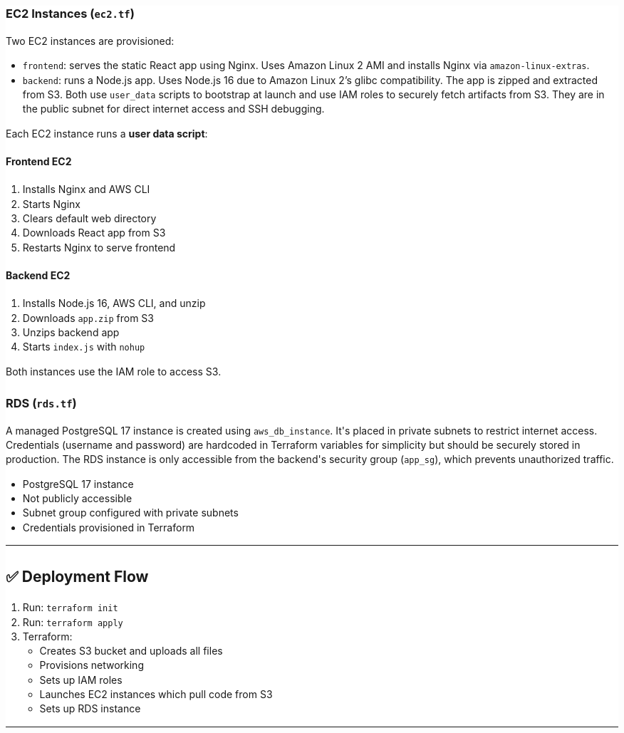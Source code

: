 ### EC2 Instances (`ec2.tf`)

Two EC2 instances are provisioned:
- `frontend`: serves the static React app using Nginx. Uses Amazon Linux 2 AMI and installs Nginx via `amazon-linux-extras`.
- `backend`: runs a Node.js app. Uses Node.js 16 due to Amazon Linux 2’s glibc compatibility. The app is zipped and extracted from S3.
Both use `user_data` scripts to bootstrap at launch and use IAM roles to securely fetch artifacts from S3. They are in the public subnet for direct internet access and SSH debugging.

Each EC2 instance runs a **user data script**:

#### Frontend EC2

1. Installs Nginx and AWS CLI
2. Starts Nginx
3. Clears default web directory
4. Downloads React app from S3
5. Restarts Nginx to serve frontend

#### Backend EC2

1. Installs Node.js 16, AWS CLI, and unzip
2. Downloads `app.zip` from S3
3. Unzips backend app
4. Starts `index.js` with `nohup`

Both instances use the IAM role to access S3.

### RDS (`rds.tf`)

A managed PostgreSQL 17 instance is created using `aws_db_instance`. It's placed in private subnets to restrict internet access. Credentials (username and password) are hardcoded in Terraform variables for simplicity but should be securely stored in production.
The RDS instance is only accessible from the backend's security group (`app_sg`), which prevents unauthorized traffic.

- PostgreSQL 17 instance
- Not publicly accessible
- Subnet group configured with private subnets
- Credentials provisioned in Terraform

---

## ✅ Deployment Flow

1. Run: `terraform init`
2. Run: `terraform apply`
3. Terraform:
   - Creates S3 bucket and uploads all files
   - Provisions networking
   - Sets up IAM roles
   - Launches EC2 instances which pull code from S3
   - Sets up RDS instance

---